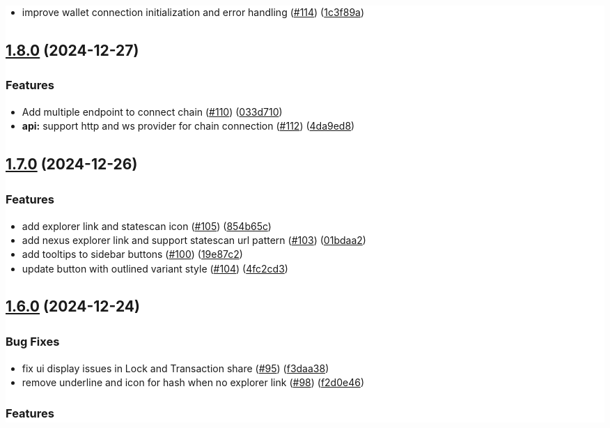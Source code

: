 * improve wallet connection initialization and error handling ([#114](https://github.com/mimir-labs/mimir-wallet/issues/114)) ([1c3f89a](https://github.com/mimir-labs/mimir-wallet/commit/1c3f89a236a46f566791a6ec81d5b9655899258b))

## [1.8.0](https://github.com/mimir-labs/mimir-wallet/compare/v1.7.0...v1.8.0) (2024-12-27)


### Features

* Add multiple endpoint to connect chain ([#110](https://github.com/mimir-labs/mimir-wallet/issues/110)) ([033d710](https://github.com/mimir-labs/mimir-wallet/commit/033d7105cd66aeffade8cc0754bf17d10e82eebb))
* **api:** support http and ws provider for chain connection ([#112](https://github.com/mimir-labs/mimir-wallet/issues/112)) ([4da9ed8](https://github.com/mimir-labs/mimir-wallet/commit/4da9ed83136f7397d9d9b1f2802687bb74e92b66))

## [1.7.0](https://github.com/mimir-labs/mimir-wallet/compare/v1.6.0...v1.7.0) (2024-12-26)


### Features

* add explorer link and statescan icon ([#105](https://github.com/mimir-labs/mimir-wallet/issues/105)) ([854b65c](https://github.com/mimir-labs/mimir-wallet/commit/854b65cf81d8bca2bd507818cf45a2588682e83d))
* add nexus explorer link and support statescan url pattern ([#103](https://github.com/mimir-labs/mimir-wallet/issues/103)) ([01bdaa2](https://github.com/mimir-labs/mimir-wallet/commit/01bdaa25ad6e425b9a0f059c50ac74e25235defc))
* add tooltips to sidebar buttons ([#100](https://github.com/mimir-labs/mimir-wallet/issues/100)) ([19e87c2](https://github.com/mimir-labs/mimir-wallet/commit/19e87c2ee4c65ea06d71b600f55e8dc9ad76a816))
* update button with outlined variant style ([#104](https://github.com/mimir-labs/mimir-wallet/issues/104)) ([4fc2cd3](https://github.com/mimir-labs/mimir-wallet/commit/4fc2cd3f77992bd48272f032b032c16b2a8c5c6d))

## [1.6.0](https://github.com/mimir-labs/mimir-wallet/compare/v1.5.0...v1.6.0) (2024-12-24)


### Bug Fixes

* fix ui display issues in Lock and Transaction share ([#95](https://github.com/mimir-labs/mimir-wallet/issues/95)) ([f3daa38](https://github.com/mimir-labs/mimir-wallet/commit/f3daa387e4d6ec566f8176ac87b54195fc19ed04))
* remove underline and icon for hash when no explorer link ([#98](https://github.com/mimir-labs/mimir-wallet/issues/98)) ([f2d0e46](https://github.com/mimir-labs/mimir-wallet/commit/f2d0e462a51d28c1ab1a885ce277d63863879536))


### Features

